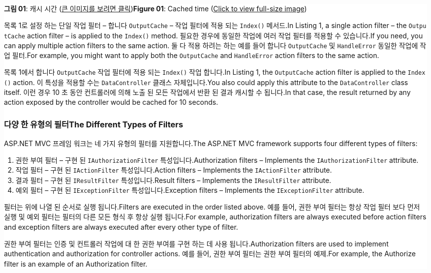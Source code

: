 <span data-ttu-id="97186-131">**그림 01**: 캐시 시간 ([큰 이미지를 보려면 클릭](understanding-action-filters-vb/_static/image3.png))</span><span class="sxs-lookup"><span data-stu-id="97186-131">**Figure 01**: Cached time ([Click to view full-size image](understanding-action-filters-vb/_static/image3.png))</span></span>


<span data-ttu-id="97186-132">목록 1로 설정 하는 단일 작업 필터 – 합니다 `OutputCache` – 작업 필터에 적용 되는 `Index()` 메서드.</span><span class="sxs-lookup"><span data-stu-id="97186-132">In Listing 1, a single action filter – the `OutputCache` action filter – is applied to the `Index()` method.</span></span> <span data-ttu-id="97186-133">필요한 경우에 동일한 작업에 여러 작업 필터를 적용할 수 있습니다.</span><span class="sxs-lookup"><span data-stu-id="97186-133">If you need, you can apply multiple action filters to the same action.</span></span> <span data-ttu-id="97186-134">둘 다 적용 하려는 하는 예를 들어 합니다 `OutputCache` 및 `HandleError` 동일한 작업에 작업 필터.</span><span class="sxs-lookup"><span data-stu-id="97186-134">For example, you might want to apply both the `OutputCache` and `HandleError` action filters to the same action.</span></span>

<span data-ttu-id="97186-135">목록 1에서 합니다 `OutputCache` 작업 필터에 적용 되는 `Index()` 작업 합니다.</span><span class="sxs-lookup"><span data-stu-id="97186-135">In Listing 1, the `OutputCache` action filter is applied to the `Index()` action.</span></span> <span data-ttu-id="97186-136">이 특성을 적용할 수는 `DataController` 클래스 자체입니다.</span><span class="sxs-lookup"><span data-stu-id="97186-136">You also could apply this attribute to the `DataController` class itself.</span></span> <span data-ttu-id="97186-137">이런 경우 10 초 동안 컨트롤러에 의해 노출 된 모든 작업에서 반환 된 결과 캐시할 수 됩니다.</span><span class="sxs-lookup"><span data-stu-id="97186-137">In that case, the result returned by any action exposed by the controller would be cached for 10 seconds.</span></span>

### <a name="the-different-types-of-filters"></a><span data-ttu-id="97186-138">다양 한 유형의 필터</span><span class="sxs-lookup"><span data-stu-id="97186-138">The Different Types of Filters</span></span>

<span data-ttu-id="97186-139">ASP.NET MVC 프레임 워크는 네 가지 유형의 필터를 지원합니다.</span><span class="sxs-lookup"><span data-stu-id="97186-139">The ASP.NET MVC framework supports four different types of filters:</span></span>

1. <span data-ttu-id="97186-140">권한 부여 필터 – 구현 된 `IAuthorizationFilter` 특성입니다.</span><span class="sxs-lookup"><span data-stu-id="97186-140">Authorization filters – Implements the `IAuthorizationFilter` attribute.</span></span>
2. <span data-ttu-id="97186-141">작업 필터 – 구현 된 `IActionFilter` 특성입니다.</span><span class="sxs-lookup"><span data-stu-id="97186-141">Action filters – Implements the `IActionFilter` attribute.</span></span>
3. <span data-ttu-id="97186-142">결과 필터 – 구현 된 `IResultFilter` 특성입니다.</span><span class="sxs-lookup"><span data-stu-id="97186-142">Result filters – Implements the `IResultFilter` attribute.</span></span>
4. <span data-ttu-id="97186-143">예외 필터 – 구현 된 `IExceptionFilter` 특성입니다.</span><span class="sxs-lookup"><span data-stu-id="97186-143">Exception filters – Implements the `IExceptionFilter` attribute.</span></span>

<span data-ttu-id="97186-144">필터는 위에 나열 된 순서로 실행 됩니다.</span><span class="sxs-lookup"><span data-stu-id="97186-144">Filters are executed in the order listed above.</span></span> <span data-ttu-id="97186-145">예를 들어, 권한 부여 필터는 항상 작업 필터 보다 먼저 실행 및 예외 필터는 필터의 다른 모든 형식 후 항상 실행 됩니다.</span><span class="sxs-lookup"><span data-stu-id="97186-145">For example, authorization filters are always executed before action filters and exception filters are always executed after every other type of filter.</span></span>

<span data-ttu-id="97186-146">권한 부여 필터는 인증 및 컨트롤러 작업에 대 한 권한 부여를 구현 하는 데 사용 됩니다.</span><span class="sxs-lookup"><span data-stu-id="97186-146">Authorization filters are used to implement authentication and authorization for controller actions.</span></span> <span data-ttu-id="97186-147">예를 들어, 권한 부여 필터는 권한 부여 필터의 예제.</span><span class="sxs-lookup"><span data-stu-id="97186-147">For example, the Authorize filter is an example of an Authorization filter.</span></span>
